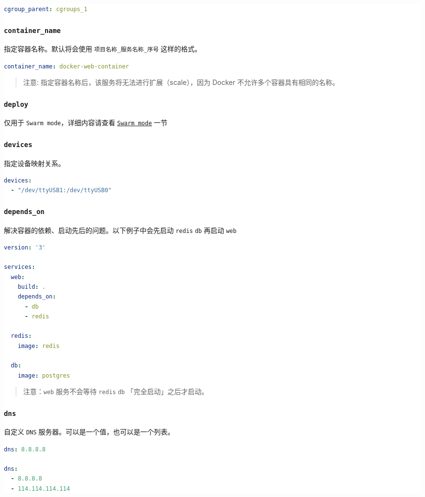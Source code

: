 ```yaml
cgroup_parent: cgroups_1
```

### `container_name`

指定容器名称。默认将会使用 `项目名称_服务名称_序号` 这样的格式。

```yaml
container_name: docker-web-container
```

>注意: 指定容器名称后，该服务将无法进行扩展（scale），因为 Docker 不允许多个容器具有相同的名称。

### `deploy`

仅用于 `Swarm mode`，详细内容请查看 [`Swarm mode`](../swarm_mode/) 一节

### `devices`

指定设备映射关系。

```yaml
devices:
  - "/dev/ttyUSB1:/dev/ttyUSB0"
```

### `depends_on`

解决容器的依赖、启动先后的问题。以下例子中会先启动 `redis` `db` 再启动 `web`

```yaml
version: '3'

services:
  web:
    build: .
    depends_on:
      - db
      - redis

  redis:
    image: redis

  db:
    image: postgres
```

>注意：`web` 服务不会等待 `redis` `db` 「完全启动」之后才启动。

### `dns`

自定义 `DNS` 服务器。可以是一个值，也可以是一个列表。

```yaml
dns: 8.8.8.8

dns:
  - 8.8.8.8
  - 114.114.114.114
```
